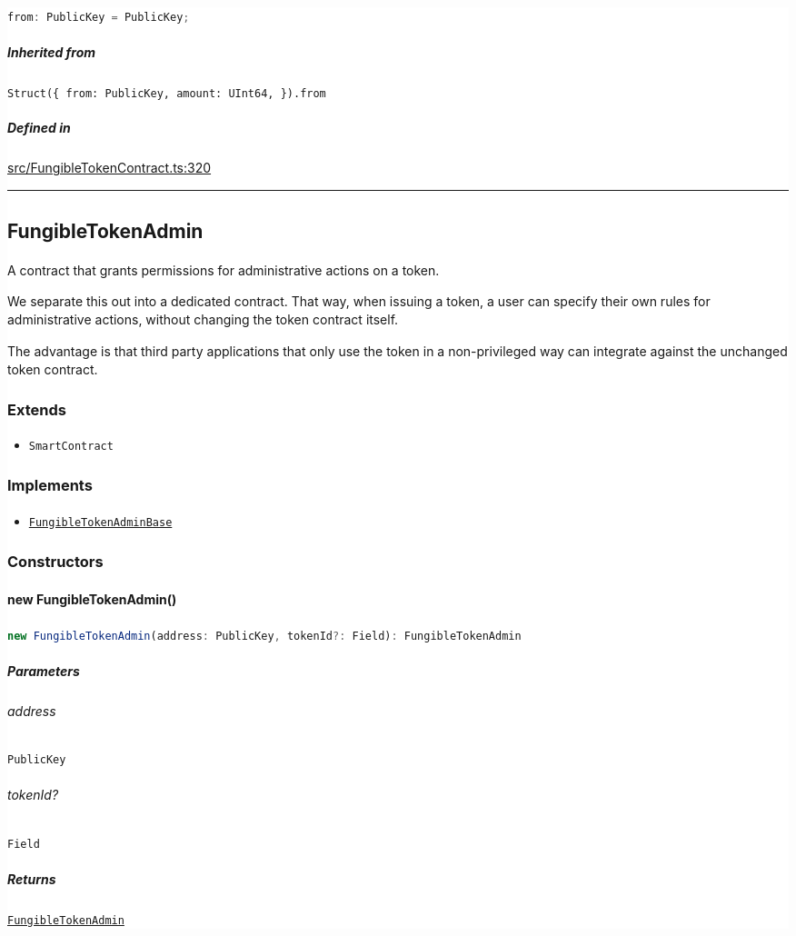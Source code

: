 ```ts
from: PublicKey = PublicKey;
```

##### Inherited from

`Struct({
  from: PublicKey,
  amount: UInt64,
}).from`

##### Defined in

[src/FungibleTokenContract.ts:320](https://github.com/zkcloudworker/minatokens-lib/blob/main/packages/token/src/FungibleTokenContract.ts#L320)

---

## FungibleTokenAdmin

A contract that grants permissions for administrative actions on a token.

We separate this out into a dedicated contract. That way, when issuing a token, a user can
specify their own rules for administrative actions, without changing the token contract itself.

The advantage is that third party applications that only use the token in a non-privileged way
can integrate against the unchanged token contract.

### Extends

- `SmartContract`

### Implements

- [`FungibleTokenAdminBase`](globals.md#fungibletokenadminbase)

### Constructors

#### new FungibleTokenAdmin()

```ts
new FungibleTokenAdmin(address: PublicKey, tokenId?: Field): FungibleTokenAdmin
```

##### Parameters

###### address

`PublicKey`

###### tokenId?

`Field`

##### Returns

[`FungibleTokenAdmin`](globals.md#fungibletokenadmin)
